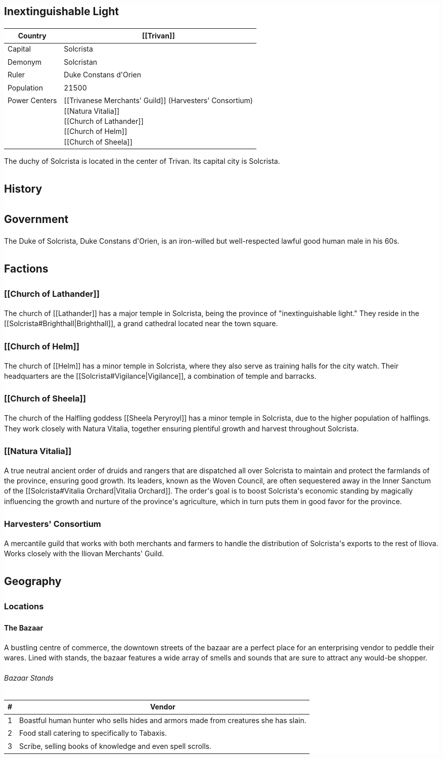 ## Inextinguishable Light
| Country       | [[Trivan]]                                                                                                                                             |
| ------------- | ------------------------------------------------------------------------------------------------------------------------------------------------------ |
| Capital       | Solcrista                                                                                                                                              |
| Demonym       | Solcristan                                                                                                                                             |
| Ruler         | Duke Constans d'Orien                                                                                                                                  |
| Population    | 21500                                                                                                                                                  |
| Power Centers | [[Trivanese Merchants' Guild]] (Harvesters' Consortium)<br>[[Natura Vitalia]]<br>[[Church of Lathander]]<br>[[Church of Helm]]<br>[[Church of Sheela]] |
The duchy of Solcrista is located in the center of Trivan. Its capital city is Solcrista.
## History
## Government
The Duke of Solcrista, Duke Constans d'Orien, is an iron-willed but well-respected lawful good human male in his 60s. 
## Factions
### [[Church of Lathander]]
The church of [[Lathander]] has a major temple in Solcrista, being the province of "inextinguishable light." They reside in the [[Solcrista#Brighthall|Brighthall]], a grand cathedral located near the town square.
### [[Church of Helm]]
The church of [[Helm]] has a minor temple in Solcrista, where they also serve as training halls for the city watch. Their headquarters are the [[Solcrista#Vigilance|Vigilance]], a combination of temple and barracks.
### [[Church of Sheela]]
The church of the Halfling goddess [[Sheela Peryroyl]] has a minor temple in Solcrista, due to the higher population of halflings. They work closely with Natura Vitalia, together ensuring plentiful growth and harvest throughout Solcrista.
### [[Natura Vitalia]]
A true neutral ancient order of druids and rangers that are dispatched all over Solcrista to maintain and protect the farmlands of the province, ensuring good growth. Its leaders, known as the Woven Council, are often sequestered away in the Inner Sanctum of the [[Solcrista#Vitalia Orchard|Vitalia Orchard]]. The order's goal is to boost Solcrista's economic standing by magically influencing the growth and nurture of the province's agriculture, which in turn puts them in good favor for the province.
### Harvesters' Consortium
A mercantile guild that works with both merchants and farmers to handle the distribution of Solcrista's exports to the rest of Iliova. Works closely with the Iliovan Merchants' Guild.
## Geography
### Locations
#### The Bazaar
A bustling centre of commerce, the downtown streets of the bazaar are a perfect place for an enterprising vendor to peddle their wares. Lined with stands, the bazaar features a wide array of smells and sounds that are sure to attract any would-be shopper.
###### Bazaar Stands
| #   | Vendor                                                                              |
| --- | ----------------------------------------------------------------------------------- |
| 1   | Boastful human hunter who sells hides and armors made from creatures she has slain. |
| 2   | Food stall catering to specifically to Tabaxis.                                     |
| 3   | Scribe, selling books of knowledge and even spell scrolls.                          |
